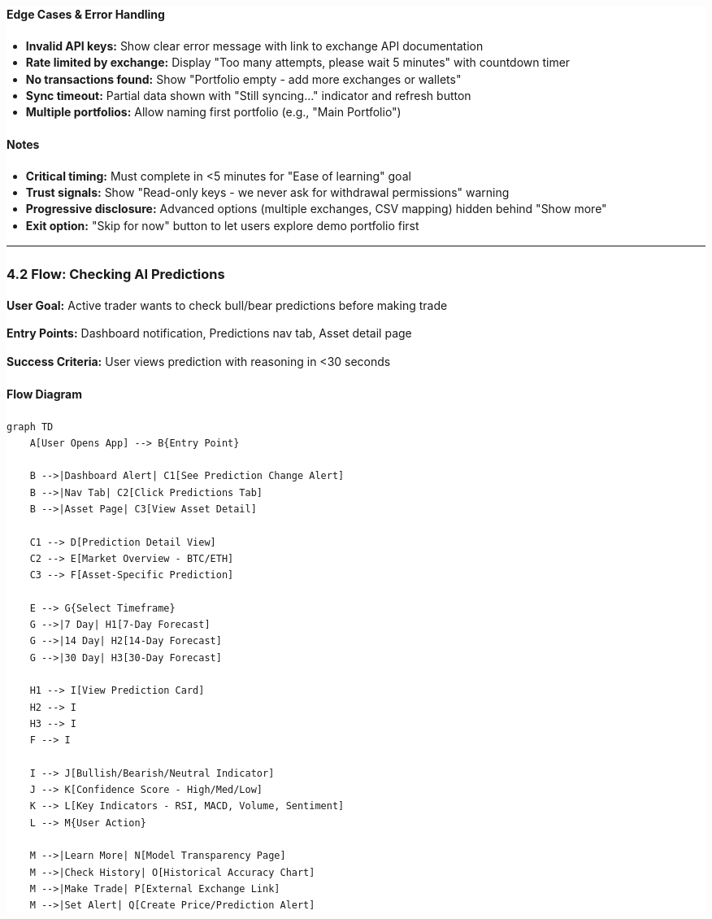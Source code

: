 #### Edge Cases & Error Handling

- **Invalid API keys:** Show clear error message with link to exchange API documentation
- **Rate limited by exchange:** Display "Too many attempts, please wait 5 minutes" with countdown timer
- **No transactions found:** Show "Portfolio empty - add more exchanges or wallets"
- **Sync timeout:** Partial data shown with "Still syncing..." indicator and refresh button
- **Multiple portfolios:** Allow naming first portfolio (e.g., "Main Portfolio")

#### Notes

- **Critical timing:** Must complete in <5 minutes for "Ease of learning" goal
- **Trust signals:** Show "Read-only keys - we never ask for withdrawal permissions" warning
- **Progressive disclosure:** Advanced options (multiple exchanges, CSV mapping) hidden behind "Show more"
- **Exit option:** "Skip for now" button to let users explore demo portfolio first

---

### 4.2 Flow: Checking AI Predictions

**User Goal:** Active trader wants to check bull/bear predictions before making trade

**Entry Points:** Dashboard notification, Predictions nav tab, Asset detail page

**Success Criteria:** User views prediction with reasoning in <30 seconds

#### Flow Diagram

```mermaid
graph TD
    A[User Opens App] --> B{Entry Point}

    B -->|Dashboard Alert| C1[See Prediction Change Alert]
    B -->|Nav Tab| C2[Click Predictions Tab]
    B -->|Asset Page| C3[View Asset Detail]

    C1 --> D[Prediction Detail View]
    C2 --> E[Market Overview - BTC/ETH]
    C3 --> F[Asset-Specific Prediction]

    E --> G{Select Timeframe}
    G -->|7 Day| H1[7-Day Forecast]
    G -->|14 Day| H2[14-Day Forecast]
    G -->|30 Day| H3[30-Day Forecast]

    H1 --> I[View Prediction Card]
    H2 --> I
    H3 --> I
    F --> I

    I --> J[Bullish/Bearish/Neutral Indicator]
    J --> K[Confidence Score - High/Med/Low]
    K --> L[Key Indicators - RSI, MACD, Volume, Sentiment]
    L --> M{User Action}

    M -->|Learn More| N[Model Transparency Page]
    M -->|Check History| O[Historical Accuracy Chart]
    M -->|Make Trade| P[External Exchange Link]
    M -->|Set Alert| Q[Create Price/Prediction Alert]
```
